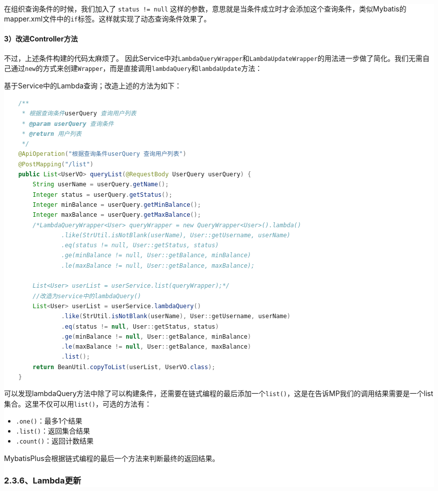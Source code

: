 在组织查询条件的时候，我们加入了 `status != null` 这样的参数，意思就是当条件成立时才会添加这个查询条件，类似Mybatis的mapper.xml文件中的`if`标签。这样就实现了动态查询条件效果了。



#### 3）改进Controller方法

不过，上述条件构建的代码太麻烦了。 因此Service中对`LambdaQueryWrapper`和`LambdaUpdateWrapper`的用法进一步做了简化。我们无需自己通过`new`的方式来创建`Wrapper`，而是直接调用`lambdaQuery`和`lambdaUpdate`方法：

基于Service中的Lambda查询；改造上述的方法为如下：

```java
    /**
     * 根据查询条件userQuery 查询用户列表
     * @param userQuery 查询条件
     * @return 用户列表
     */
    @ApiOperation("根据查询条件userQuery 查询用户列表")
    @PostMapping("/list")
    public List<UserVO> queryList(@RequestBody UserQuery userQuery) {
        String userName = userQuery.getName();
        Integer status = userQuery.getStatus();
        Integer minBalance = userQuery.getMinBalance();
        Integer maxBalance = userQuery.getMaxBalance();
        /*LambdaQueryWrapper<User> queryWrapper = new QueryWrapper<User>().lambda()
                .like(StrUtil.isNotBlank(userName), User::getUsername, userName)
                .eq(status != null, User::getStatus, status)
                .ge(minBalance != null, User::getBalance, minBalance)
                .le(maxBalance != null, User::getBalance, maxBalance);

        List<User> userList = userService.list(queryWrapper);*/
        //改造为service中的lambdaQuery()
        List<User> userList = userService.lambdaQuery()
                .like(StrUtil.isNotBlank(userName), User::getUsername, userName)
                .eq(status != null, User::getStatus, status)
                .ge(minBalance != null, User::getBalance, minBalance)
                .le(maxBalance != null, User::getBalance, maxBalance)
                .list();
        return BeanUtil.copyToList(userList, UserVO.class);
    }

```

可以发现lambdaQuery方法中除了可以构建条件，还需要在链式编程的最后添加一个`list()`，这是在告诉MP我们的调用结果需要是一个list集合。这里不仅可以用`list()`，可选的方法有：

- `.one()`：最多1个结果
- `.list()`：返回集合结果
- `.count()`：返回计数结果

MybatisPlus会根据链式编程的最后一个方法来判断最终的返回结果。

### 2.3.6、Lambda更新
